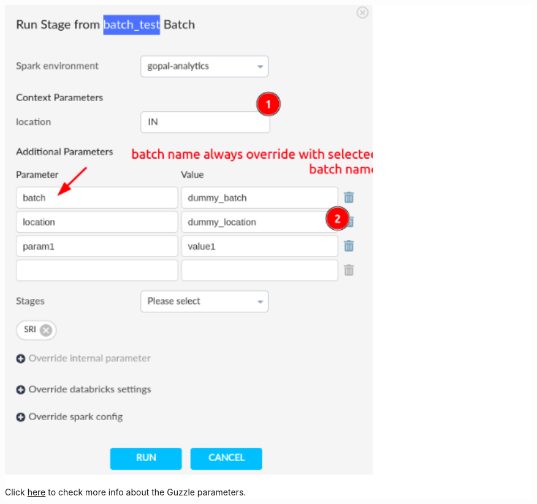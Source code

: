 <img width="600" src="/img/docs/how-to-guides/spark-parameters/spark-param_5.png"/>

Click <a href="https://raxglobal.sharepoint.com/:x:/r/sites/JustAnalytics.Guzzle/_layouts/15/Doc.aspx?sourcedoc=%7B09b577ce-84c9-47e2-9df7-555e4dbfe4d4%7D&action=edit&wdPreviousSession=8602342f-dcc4-4c53-996c-82aa36acf57f">here</a> to check more info about the Guzzle parameters.
